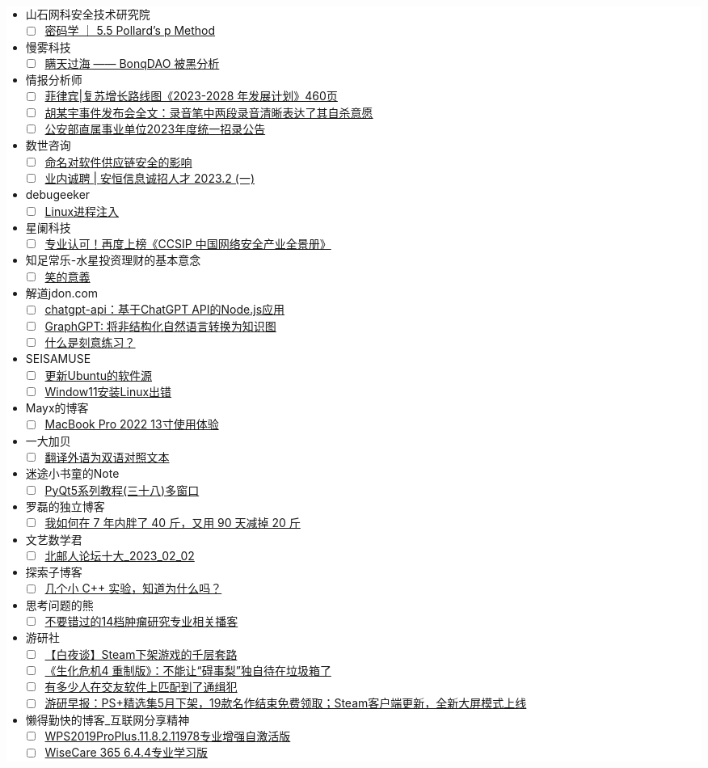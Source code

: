 - 山石网科安全技术研究院
  - [ ] [密码学 ｜ 5.5 Pollard’s p Method](https://mp.weixin.qq.com/s?__biz=MzUzMDUxNTE1Mw==&mid=2247499789&idx=1&sn=ce0085129864fb94c86685a1a68ef648&chksm=fa5215b3cd259ca51f0e63a9f3d025040c8382cf7c097fcb26ffeee5c9d28ac58f42b7e84474&scene=58&subscene=0#rd)
- 慢雾科技
  - [ ] [瞒天过海 —— BonqDAO 被黑分析](https://mp.weixin.qq.com/s?__biz=MzU4ODQ3NTM2OA==&mid=2247496912&idx=1&sn=51626c406874ef0c3367bf1fbd55f75a&chksm=fdde8a57caa9034158cd1fcb92dc9ffcfc08371da28f1a0d647c9b9c980d658aa92dafd599c5&scene=58&subscene=0#rd)
- 情报分析师
  - [ ] [菲律宾|复苏增长路线图《2023-2028 年发展计划》460页](https://mp.weixin.qq.com/s?__biz=MzA3Mjc1MTkwOA==&mid=2650525154&idx=1&sn=07038ac9eb29695159ac60e6552c618f&chksm=8716e3a9b0616abf87fadd792171bfa07ead37c69906f096a9c6f1607eefde18a5f669905f34&scene=58&subscene=0#rd)
  - [ ] [胡某宇事件发布会全文：录音笔中两段录音清晰表达了其自杀意愿](https://mp.weixin.qq.com/s?__biz=MzA3Mjc1MTkwOA==&mid=2650525154&idx=2&sn=2acfb57f866e47f7b1317390875ac222&chksm=8716e3a9b0616abf790b31ce57f545a068b50c52f3999fdbbadd1fd8273e0c56320f4f9e65a0&scene=58&subscene=0#rd)
  - [ ] [公安部直属事业单位2023年度统一招录公告](https://mp.weixin.qq.com/s?__biz=MzA3Mjc1MTkwOA==&mid=2650525154&idx=3&sn=ed67ec9a1365283920cf24e21480402c&chksm=8716e3a9b0616abfaa4c64bb541fb46b229f9934a07d4a8f9881709e1b267296e00b4e96983e&scene=58&subscene=0#rd)
- 数世咨询
  - [ ] [命名对软件供应链安全的影响](https://mp.weixin.qq.com/s?__biz=MzkxNzA3MTgyNg==&mid=2247497054&idx=1&sn=a9367763410dc5e92a84a6f1e66300e7&chksm=c14487e3f6330ef52c30b8afbcbda395ec6893f0ff2e89415887d65fdb38fde70e8fe6fbc300&scene=58&subscene=0#rd)
  - [ ] [业内诚聘 | 安恒信息诚招人才 2023.2 (一)](https://mp.weixin.qq.com/s?__biz=MzkxNzA3MTgyNg==&mid=2247497054&idx=2&sn=ddd96cb52f38bc0f913497afbc4cee5c&chksm=c14487e3f6330ef5a2fad90bd6e1fecdb58bf0794a854e0bc5026bd2637c184dc7dce5ccb8a6&scene=58&subscene=0#rd)
- debugeeker
  - [ ] [Linux进程注入](https://mp.weixin.qq.com/s?__biz=MzU4NjY0NTExNA==&mid=2247488156&idx=1&sn=54483b86bec29cecaa82c668a1dd0963&chksm=fdf97989ca8ef09fcd9cae0f3ab1578868f0b8f1d1333e3a49fac6791f3d679ff63f00c9b534&scene=58&subscene=0#rd)
- 星阑科技
  - [ ] [专业认可！再度上榜《CCSIP 中国网络安全产业全景册》](https://mp.weixin.qq.com/s?__biz=Mzg5NjEyMjA5OQ==&mid=2247496967&idx=1&sn=365faa1f815f59f9614f8dfa3e3854c3&chksm=c007589bf770d18da031d6d11f97adfa9a6c354db231f6709c9a33725f015adef720920efa89&scene=58&subscene=0#rd)
- 知足常乐-水星投资理财的基本意念
  - [ ] [笑的意義](http://mercurychong.blogspot.com/2023/02/blog-post.html)
- 解道jdon.com
  - [ ] [chatgpt-api：基于ChatGPT API的Node.js应用](https://www.jdon.com/64878.html)
  - [ ] [GraphGPT: 将非结构化自然语言转换为知识图](https://www.jdon.com/64877.html)
  - [ ] [什么是刻意练习？](https://www.jdon.com/64876.html)
- SEISAMUSE
  - [ ] [更新Ubuntu的软件源](http://www.seis-jun.xyz/update-ubuntu-source)
  - [ ] [Window11安装Linux出错](http://www.seis-jun.xyz/linux-in-window11)
- Mayx的博客
  - [ ] [MacBook Pro 2022 13寸使用体验](https://mabbs.github.io/2023/02/03/mbp.html)
- 一大加贝
  - [ ] [翻译外语为双语对照文本](https://tianheg.xyz/posts/translate-foreign-languages-to-bilingual-text/)
- 迷途小书童的Note
  - [ ] [PyQt5系列教程(三十八)多窗口](https://xugaoxiang.com/2023/02/02/pyqt5-38-multiwindow/)
- 罗磊的独立博客
  - [ ] [我如何在 7 年内胖了 40 斤，又用 90 天减掉 20 斤](https://luolei.org/how-i-lose-10kg-in-3-months/)
- 文艺数学君
  - [ ] [北邮人论坛十大_2023_02_02](https://mathpretty.com/15602.html)
- 探索子博客
  - [ ] [几个小 C++ 实验，知道为什么吗？](https://www.notion.so/C-c23eaa54792e4689887a36351b1e2a65)
- 思考问题的熊
  - [ ] [不要错过的14档肿瘤研究专业相关播客](https://kaopubear.top/blog/2023-02-03-cancer-research-podcast/)
- 游研社
  - [ ] [【白夜谈】Steam下架游戏的千层套路](https://www.yystv.cn/p/10417)
  - [ ] [《生化危机4 重制版》：不能让“碍事梨”独自待在垃圾箱了](https://www.yystv.cn/p/10416)
  - [ ] [有多少人在交友软件上匹配到了通缉犯](https://www.yystv.cn/p/10415)
  - [ ] [游研早报：PS+精选集5月下架，19款名作结束免费领取；Steam客户端更新，全新大屏模式上线](https://www.yystv.cn/p/10414)
- 懒得勤快的博客_互联网分享精神
  - [ ] [WPS2019ProPlus.11.8.2.11978专业增强自激活版](https://masuit.com/1450)
  - [ ] [WiseCare 365 6.4.4专业学习版](https://masuit.com/36)